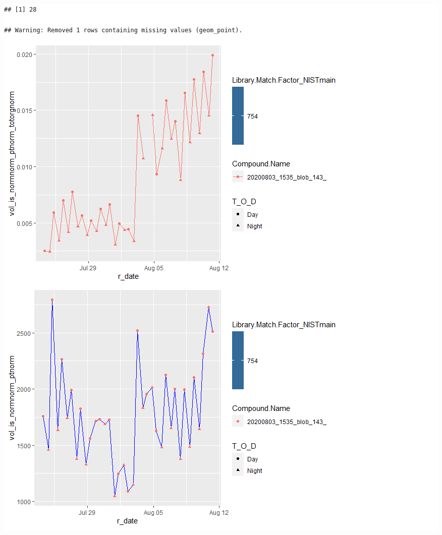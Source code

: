     ## [1] 28

    ## Warning: Removed 1 rows containing missing values (geom_point).

![](SeaScape_Timelines_files/figure-gfm/unnamed-chunk-8-55.png)![](SeaScape_Timelines_files/figure-gfm/unnamed-chunk-8-56.png)
